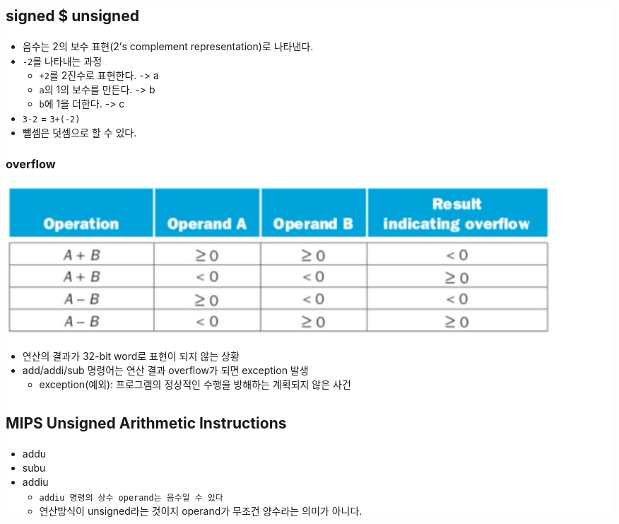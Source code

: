 ## signed $ unsigned
- 음수는  2의 보수 표현(2’s complement representation)로 나타낸다.
- `-2`를 나타내는 과정
    - `+2`를 2진수로 표현한다. -> a
    - `a`의 1의 보수를 만든다. -> b
    - `b`에 1을 더한다. -> c
- `3-2` = `3+(-2)`
- 뺄셈은 덧셈으로 할 수 있다.

### overflow
<img src = "../img/overflow_table.jpg" width = "90%">

- 연산의 결과가 32-bit word로 표현이 되지 않는 상황
- add/addi/sub 명령어는 연산 결과 overflow가 되면 exception 발생
    - exception(예외): 프로그램의 정상적인 수행을 방해하는 계획되지 않은 사건

## MIPS Unsigned Arithmetic Instructions
- addu
- subu
- addiu
    - `addiu 명령의 상수 operand는 음수일 수 있다`
    - 연산방식이 unsigned라는 것이지 operand가 무조건 양수라는 의미가 아니다.

